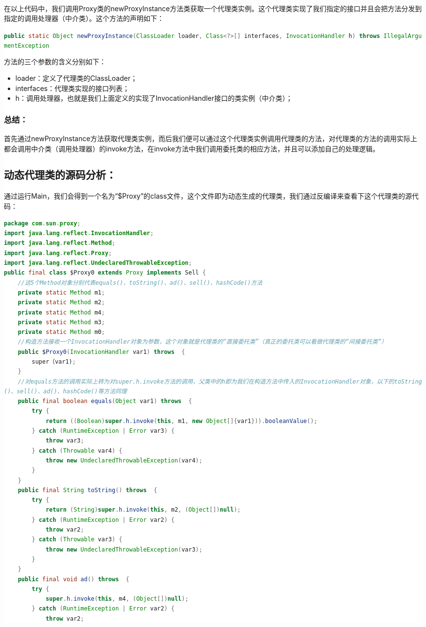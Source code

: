 在以上代码中，我们调用Proxy类的newProxyInstance方法类获取一个代理类实例。这个代理类实现了我们指定的接口并且会把方法分发到指定的调用处理器（中介类）。这个方法的声明如下：

```java
public static Object newProxyInstance(ClassLoader loader, Class<?>[] interfaces, InvocationHandler h) throws IllegalArgumentException
```

方法的三个参数的含义分别如下：

- loader：定义了代理类的ClassLoader；
- interfaces：代理类实现的接口列表；
- h：调用处理器，也就是我们上面定义的实现了InvocationHandler接口的类实例（中介类）；



### 总结：

首先通过newProxyInstance方法获取代理类实例，而后我们便可以通过这个代理类实例调用代理类的方法，对代理类的方法的调用实际上都会调用中介类（调用处理器）的invoke方法，在invoke方法中我们调用委托类的相应方法，并且可以添加自己的处理逻辑。



## 动态代理类的源码分析：

通过运行Main，我们会得到一个名为“$Proxy”的class文件，这个文件即为动态生成的代理类，我们通过反编译来查看下这个代理类的源代码：

```java
package com.sun.proxy;
import java.lang.reflect.InvocationHandler;
import java.lang.reflect.Method;
import java.lang.reflect.Proxy;
import java.lang.reflect.UndeclaredThrowableException;
public final class $Proxy0 extends Proxy implements Sell {
    //这5个Method对象分别代表equals()、toString()、ad()、sell()、hashCode()方法
    private static Method m1;
    private static Method m2;
    private static Method m4;
    private static Method m3;
    private static Method m0;
    //构造方法接收一个InvocationHandler对象为参数，这个对象就是代理类的“直接委托类”（真正的委托类可以看做代理类的“间接委托类”）
    public $Proxy0(InvocationHandler var1) throws  {
        super（var1);
    }
    //对equals方法的调用实际上转为对super.h.invoke方法的调用，父类中的h即为我们在构造方法中传入的InvocationHandler对象，以下的toString()、sell()、ad()、hashCode()等方法同理
    public final boolean equals(Object var1) throws  {
        try {
            return ((Boolean)super.h.invoke(this, m1, new Object[]{var1})).booleanValue();
        } catch (RuntimeException | Error var3) {
            throw var3;
        } catch (Throwable var4) {
            throw new UndeclaredThrowableException(var4);
        }
    }
    public final String toString() throws  {
        try {
            return (String)super.h.invoke(this, m2, (Object[])null);
        } catch (RuntimeException | Error var2) {
            throw var2;
        } catch (Throwable var3) {
            throw new UndeclaredThrowableException(var3);
        }
    }
    public final void ad() throws  {
        try {
            super.h.invoke(this, m4, (Object[])null);
        } catch (RuntimeException | Error var2) {
            throw var2;
```